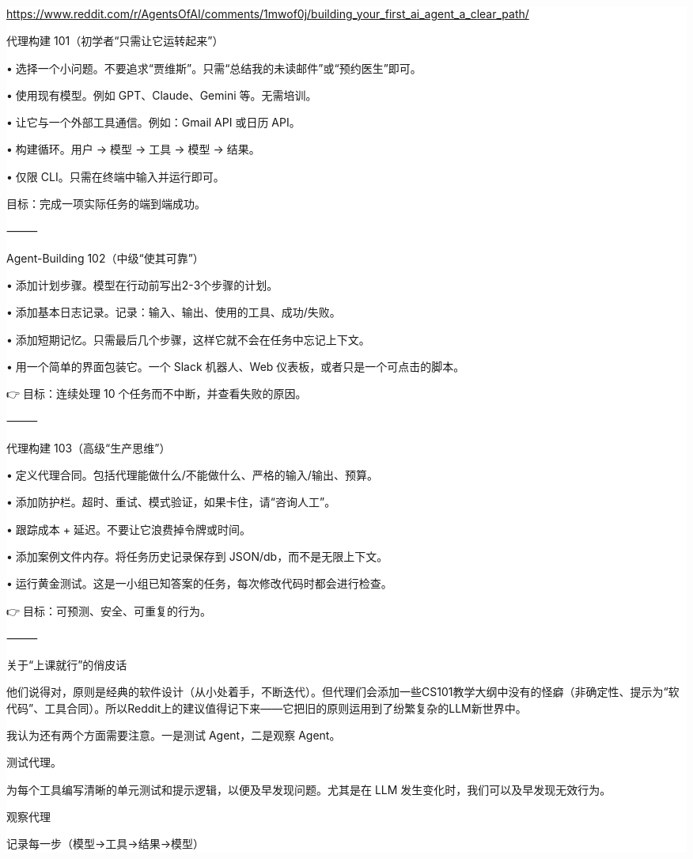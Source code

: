 https://www.reddit.com/r/AgentsOfAI/comments/1mwof0j/building_your_first_ai_agent_a_clear_path/

代理构建 101（初学者“只需让它运转起来”）

• 选择一个小问题。不要追求“贾维斯”。只需“总结我的未读邮件”或“预约医生”即可。

• 使用现有模型。例如 GPT、Claude、Gemini 等。无需培训。

• 让它与一个外部工具通信。例如：Gmail API 或日历 API。

• 构建循环。用户 → 模型 → 工具 → 模型 → 结果。

• 仅限 CLI。只需在终端中输入并运行即可。

 目标：完成一项实际任务的端到端成功。

⸻

Agent-Building 102（中级“使其可靠”）

• 添加计划步骤。模型在行动前写出2-3个步骤的计划。

• 添加基本日志记录。记录：输入、输出、使用的工具、成功/失败。

• 添加短期记​​忆。只需最后几个步骤，这样它就不会在任务中忘记上下文。

• 用一个简单的界面包装它。一个 Slack 机器人、Web 仪表板，或者只是一个可点击的脚本。

👉 目标：连续处理 10 个任务而不中断，并查看失败的原因。

⸻

代理构建 103（高级“生产思维”）


• 定义代理合同。包括代理能做什么/不能做什么、严格的输入/输出、预算。

• 添加防护栏。超时、重试、模式验证，如果卡住，请“咨询人工”。

• 跟踪成本 + 延迟。不要让它浪费掉令牌或时间。

• 添加案例文件内存。将任务历史记录保存到 JSON/db，而不是无限上下文。

• 运行黄金测试。这是一小组已知答案的任务，每次修改代码时都会进行检查。


👉 目标：可预测、安全、可重复的行为。

⸻

关于“上课就行”的俏皮话

他们说得对，原则是经典的软件设计（从小处着手，不断迭代）。但代理们会添加一些CS101教学大纲中没有的怪癖（非确定性、提示为“软代码”、工具合同）。所以Reddit上的建议值得记下来——它把旧的原则运用到了纷繁复杂的LLM新世界中。


我认为还有两个方面需要注意。一是测试 Agent，二是观察 Agent。

测试代理。

为每个工具编写清晰的单元测试和提示逻辑，以便及早发现问题。尤其是在 LLM 发生变化时，我们可以及早发现无效行为。

观察代理

记录每一步（模型→工具→结果→模型）
